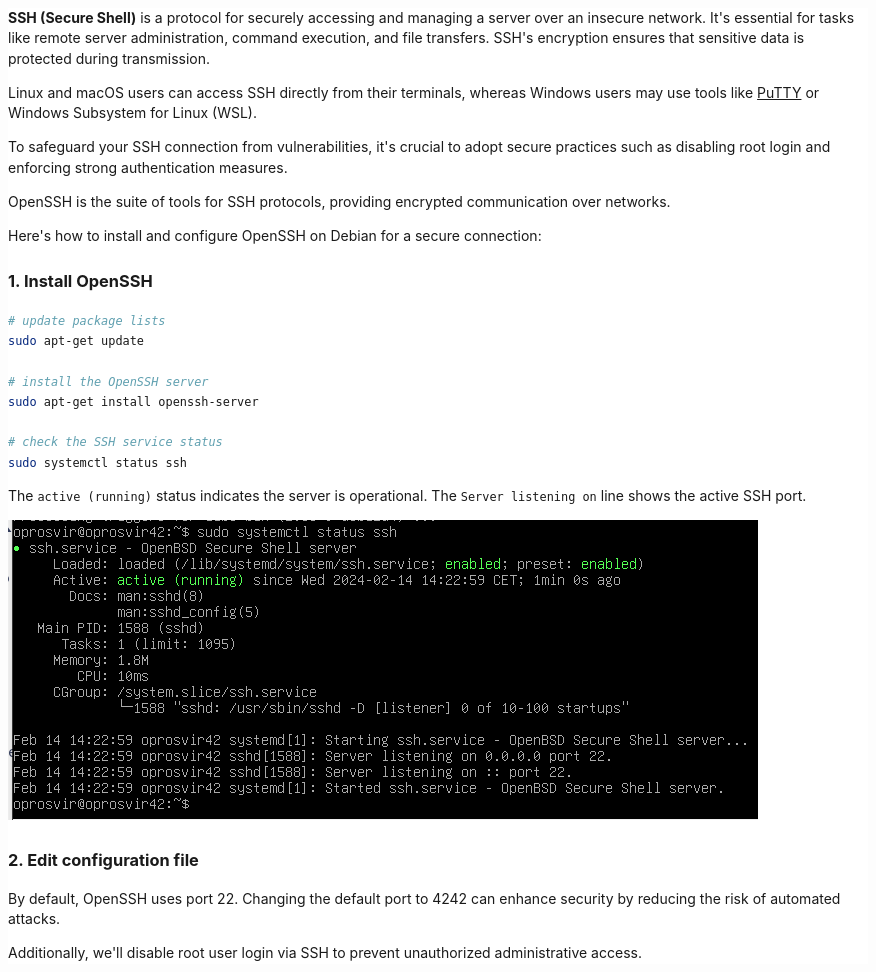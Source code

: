 **SSH (Secure Shell)** is a protocol for securely accessing and managing a server over an insecure network. It's essential for tasks like remote server administration, command execution, and file transfers. SSH's encryption ensures that sensitive data is protected during transmission.

Linux and macOS users can access SSH directly from their terminals, whereas Windows users may use tools like [PuTTY](https://www.chiark.greenend.org.uk/~sgtatham/putty/latest.html) or Windows Subsystem for Linux (WSL).

To safeguard your SSH connection from vulnerabilities, it's crucial to adopt secure practices such as disabling root login and enforcing strong authentication measures.

OpenSSH is the suite of tools for SSH protocols, providing encrypted communication over networks.

Here's how to install and configure OpenSSH on Debian for a secure connection:

### 1. Install OpenSSH

```bash
# update package lists
sudo apt-get update

# install the OpenSSH server
sudo apt-get install openssh-server

# check the SSH service status
sudo systemctl status ssh
```

The `active (running)` status indicates the server is operational. The `Server listening on` line shows the active SSH port.

![Untitled](img/Untitled%2020.png)

### 2. Edit configuration file

By default, OpenSSH uses port 22. Changing the default port to 4242 can enhance security by reducing the risk of automated attacks. 

Additionally, we'll disable root user login via SSH to prevent unauthorized administrative access.
